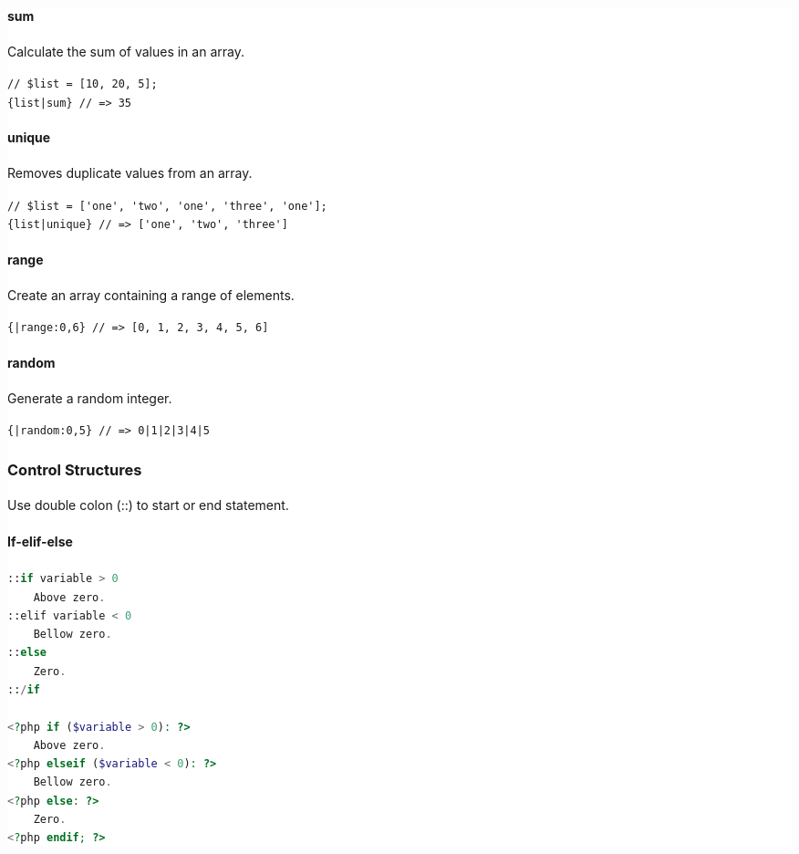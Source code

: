 #### sum

Calculate the sum of values in an array.

```
// $list = [10, 20, 5];
{list|sum} // => 35
```

#### unique

Removes duplicate values from an array.

```
// $list = ['one', 'two', 'one', 'three', 'one'];
{list|unique} // => ['one', 'two', 'three']
```

#### range

Create an array containing a range of elements.

```
{|range:0,6} // => [0, 1, 2, 3, 4, 5, 6]
```

#### random

Generate a random integer.

```
{|random:0,5} // => 0|1|2|3|4|5
```

### Control Structures

Use double colon (::) to start or end statement.

#### If-elif-else

```php
::if variable > 0
    Above zero.
::elif variable < 0
    Bellow zero.
::else
    Zero.
::/if

<?php if ($variable > 0): ?>
    Above zero.
<?php elseif ($variable < 0): ?>
    Bellow zero.
<?php else: ?>
    Zero.
<?php endif; ?>
```
